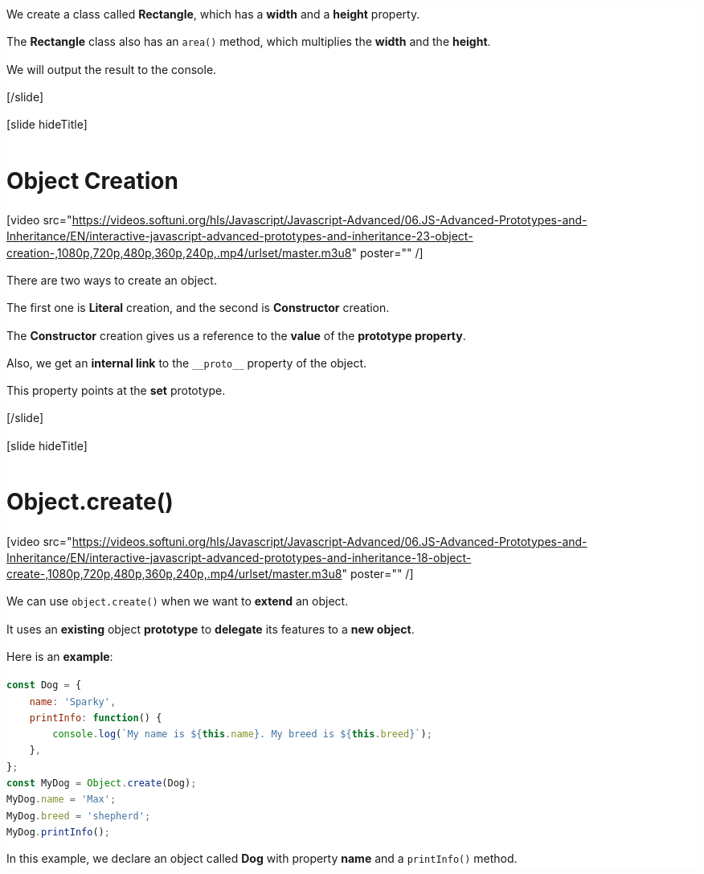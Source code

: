 We create a class called **Rectangle**, which has a **width** and a **height** property.

The **Rectangle** class also has an `area()` method, which multiplies the **width** and the **height**.

We will output the result to the console.

[/slide]

[slide hideTitle]

# Object Creation

[video src="https://videos.softuni.org/hls/Javascript/Javascript-Advanced/06.JS-Advanced-Prototypes-and-Inheritance/EN/interactive-javascript-advanced-prototypes-and-inheritance-23-object-creation-,1080p,720p,480p,360p,240p,.mp4/urlset/master.m3u8" poster="" /]

There are two ways to create an object. 

The first one is **Literal** creation, and the second is **Constructor** creation.

The **Constructor** creation gives us a reference to the **value** of the **prototype property**.

Also, we get an **internal link** to the `__proto__` property of the object. 

This property points at the **set** prototype.

[/slide]

[slide hideTitle]

# Object.create()

[video src="https://videos.softuni.org/hls/Javascript/Javascript-Advanced/06.JS-Advanced-Prototypes-and-Inheritance/EN/interactive-javascript-advanced-prototypes-and-inheritance-18-object-create-,1080p,720p,480p,360p,240p,.mp4/urlset/master.m3u8" poster="" /]

We can use `object.create()` when we want to **extend** an object. 

It uses an **existing** object **prototype** to **delegate** its features to a **new object**.

Here is an **example**:

```js live
const Dog = {
    name: 'Sparky',
    printInfo: function() {
        console.log(`My name is ${this.name}. My breed is ${this.breed}`);
    },
};
const MyDog = Object.create(Dog);
MyDog.name = 'Max';
MyDog.breed = 'shepherd';
MyDog.printInfo();
```

In this example, we declare an object called **Dog** with property **name** and a `printInfo()` method. 
